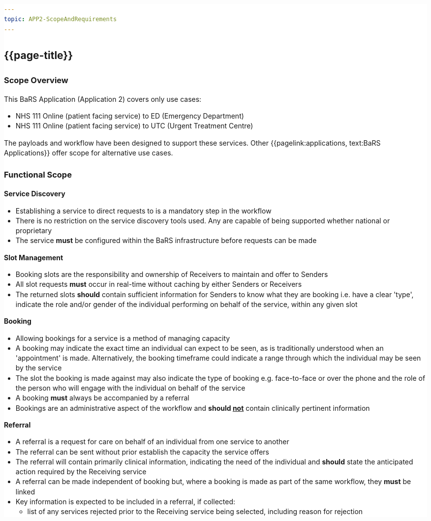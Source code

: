 ```yaml
---
topic: APP2-ScopeAndRequirements
---
```


## {{page-title}}

### Scope Overview

This BaRS Application (Application 2) covers only use cases:
* NHS 111 Online (patient facing service) to ED (Emergency Department)
* NHS 111 Online (patient facing service) to UTC (Urgent Treatment Centre)

The payloads and workflow have been designed to support these services. Other {{pagelink:applications, text:BaRS Applications}} offer scope for alternative use cases.

### Functional Scope
**Service Discovery**
* Establishing a service to direct requests to is a mandatory step in the workflow
* There is no restriction on the service discovery tools used. Any are capable of being supported whether national or proprietary
* The service **must** be configured within the BaRS infrastructure before requests can be made 

**Slot Management**
* Booking slots are the responsibility and ownership of Receivers to maintain and offer to Senders
* All slot requests **must** occur in real-time without caching by either Senders or Receivers
* The returned slots **should** contain sufficient information for Senders to know what they are booking i.e. have a clear 'type', indicate the role and/or gender of the individual performing on behalf of the service, within any given slot

**Booking**
* Allowing bookings for a service is a method of managing capacity 
* A booking may indicate the exact time an individual can expect to be seen, as is traditionally understood when an 'appointment' is made. Alternatively, the booking timeframe could indicate a range through which the individual may be seen by the service
* The slot the booking is made against may also indicate the type of booking e.g. face-to-face or over the phone and the role of the person who will engage with the individual on behalf of the service
* A booking **must** always be accompanied by a referral
* Bookings are an administrative aspect of the workflow and **should <ins>not</ins>** contain clinically pertinent information

**Referral**
* A referral is a request for care on behalf of an individual from one service to another 
* The referral can be sent without prior establish the capacity the service offers
* The referral will contain primarily clinical information, indicating the need of the individual and **should** state the anticipated action required by the Receiving service
* A referral can be made independent of booking but, where a booking is made as part of the same workflow, they **must** be linked
* Key information is expected to be included in a referral, if collected:
    * list of any services rejected prior to the Receiving service being selected, including reason for rejection 
